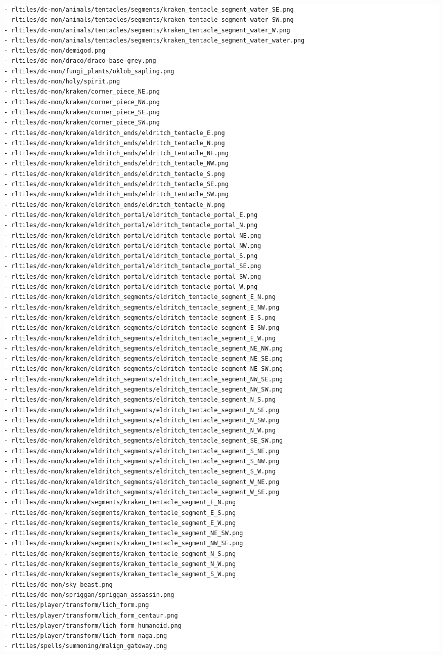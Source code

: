 	- rltiles/dc-mon/animals/tentacles/segments/kraken_tentacle_segment_water_SE.png
	- rltiles/dc-mon/animals/tentacles/segments/kraken_tentacle_segment_water_SW.png
	- rltiles/dc-mon/animals/tentacles/segments/kraken_tentacle_segment_water_W.png
	- rltiles/dc-mon/animals/tentacles/segments/kraken_tentacle_segment_water_water.png
	- rltiles/dc-mon/demigod.png
	- rltiles/dc-mon/draco/draco-base-grey.png
	- rltiles/dc-mon/fungi_plants/oklob_sapling.png
	- rltiles/dc-mon/holy/spirit.png
	- rltiles/dc-mon/kraken/corner_piece_NE.png
	- rltiles/dc-mon/kraken/corner_piece_NW.png
	- rltiles/dc-mon/kraken/corner_piece_SE.png
	- rltiles/dc-mon/kraken/corner_piece_SW.png
	- rltiles/dc-mon/kraken/eldritch_ends/eldritch_tentacle_E.png
	- rltiles/dc-mon/kraken/eldritch_ends/eldritch_tentacle_N.png
	- rltiles/dc-mon/kraken/eldritch_ends/eldritch_tentacle_NE.png
	- rltiles/dc-mon/kraken/eldritch_ends/eldritch_tentacle_NW.png
	- rltiles/dc-mon/kraken/eldritch_ends/eldritch_tentacle_S.png
	- rltiles/dc-mon/kraken/eldritch_ends/eldritch_tentacle_SE.png
	- rltiles/dc-mon/kraken/eldritch_ends/eldritch_tentacle_SW.png
	- rltiles/dc-mon/kraken/eldritch_ends/eldritch_tentacle_W.png
	- rltiles/dc-mon/kraken/eldritch_portal/eldritch_tentacle_portal_E.png
	- rltiles/dc-mon/kraken/eldritch_portal/eldritch_tentacle_portal_N.png
	- rltiles/dc-mon/kraken/eldritch_portal/eldritch_tentacle_portal_NE.png
	- rltiles/dc-mon/kraken/eldritch_portal/eldritch_tentacle_portal_NW.png
	- rltiles/dc-mon/kraken/eldritch_portal/eldritch_tentacle_portal_S.png
	- rltiles/dc-mon/kraken/eldritch_portal/eldritch_tentacle_portal_SE.png
	- rltiles/dc-mon/kraken/eldritch_portal/eldritch_tentacle_portal_SW.png
	- rltiles/dc-mon/kraken/eldritch_portal/eldritch_tentacle_portal_W.png
	- rltiles/dc-mon/kraken/eldritch_segments/eldritch_tentacle_segment_E_N.png
	- rltiles/dc-mon/kraken/eldritch_segments/eldritch_tentacle_segment_E_NW.png
	- rltiles/dc-mon/kraken/eldritch_segments/eldritch_tentacle_segment_E_S.png
	- rltiles/dc-mon/kraken/eldritch_segments/eldritch_tentacle_segment_E_SW.png
	- rltiles/dc-mon/kraken/eldritch_segments/eldritch_tentacle_segment_E_W.png
	- rltiles/dc-mon/kraken/eldritch_segments/eldritch_tentacle_segment_NE_NW.png
	- rltiles/dc-mon/kraken/eldritch_segments/eldritch_tentacle_segment_NE_SE.png
	- rltiles/dc-mon/kraken/eldritch_segments/eldritch_tentacle_segment_NE_SW.png
	- rltiles/dc-mon/kraken/eldritch_segments/eldritch_tentacle_segment_NW_SE.png
	- rltiles/dc-mon/kraken/eldritch_segments/eldritch_tentacle_segment_NW_SW.png
	- rltiles/dc-mon/kraken/eldritch_segments/eldritch_tentacle_segment_N_S.png
	- rltiles/dc-mon/kraken/eldritch_segments/eldritch_tentacle_segment_N_SE.png
	- rltiles/dc-mon/kraken/eldritch_segments/eldritch_tentacle_segment_N_SW.png
	- rltiles/dc-mon/kraken/eldritch_segments/eldritch_tentacle_segment_N_W.png
	- rltiles/dc-mon/kraken/eldritch_segments/eldritch_tentacle_segment_SE_SW.png
	- rltiles/dc-mon/kraken/eldritch_segments/eldritch_tentacle_segment_S_NE.png
	- rltiles/dc-mon/kraken/eldritch_segments/eldritch_tentacle_segment_S_NW.png
	- rltiles/dc-mon/kraken/eldritch_segments/eldritch_tentacle_segment_S_W.png
	- rltiles/dc-mon/kraken/eldritch_segments/eldritch_tentacle_segment_W_NE.png
	- rltiles/dc-mon/kraken/eldritch_segments/eldritch_tentacle_segment_W_SE.png
	- rltiles/dc-mon/kraken/segments/kraken_tentacle_segment_E_N.png
	- rltiles/dc-mon/kraken/segments/kraken_tentacle_segment_E_S.png
	- rltiles/dc-mon/kraken/segments/kraken_tentacle_segment_E_W.png
	- rltiles/dc-mon/kraken/segments/kraken_tentacle_segment_NE_SW.png
	- rltiles/dc-mon/kraken/segments/kraken_tentacle_segment_NW_SE.png
	- rltiles/dc-mon/kraken/segments/kraken_tentacle_segment_N_S.png
	- rltiles/dc-mon/kraken/segments/kraken_tentacle_segment_N_W.png
	- rltiles/dc-mon/kraken/segments/kraken_tentacle_segment_S_W.png
	- rltiles/dc-mon/sky_beast.png
	- rltiles/dc-mon/spriggan/spriggan_assassin.png
	- rltiles/player/transform/lich_form.png
	- rltiles/player/transform/lich_form_centaur.png
	- rltiles/player/transform/lich_form_humanoid.png
	- rltiles/player/transform/lich_form_naga.png
	- rltiles/spells/summoning/malign_gateway.png

